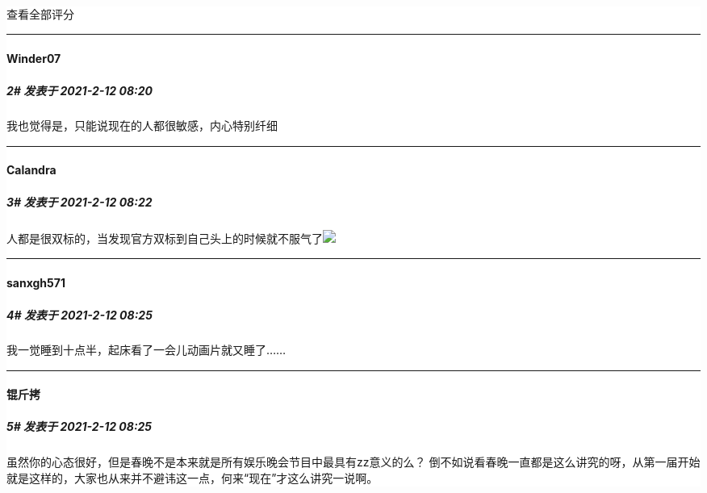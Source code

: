 

查看全部评分






*****

####  Winder07  
##### 2#       发表于 2021-2-12 08:20




我也觉得是，只能说现在的人都很敏感，内心特别纤细







*****

####  Calandra  
##### 3#       发表于 2021-2-12 08:22




人都是很双标的，当发现官方双标到自己头上的时候就不服气了<img src="https://static.saraba1st.com/image/smiley/face2017/067.png" referrerpolicy="no-referrer">







*****

####  sanxgh571  
##### 4#       发表于 2021-2-12 08:25




我一觉睡到十点半，起床看了一会儿动画片就又睡了……







*****

####  锟斤拷  
##### 5#       发表于 2021-2-12 08:25




虽然你的心态很好，但是春晚不是本来就是所有娱乐晚会节目中最具有zz意义的么？
倒不如说看春晚一直都是这么讲究的呀，从第一届开始就是这样的，大家也从来并不避讳这一点，何来“现在”才这么讲究一说啊。


